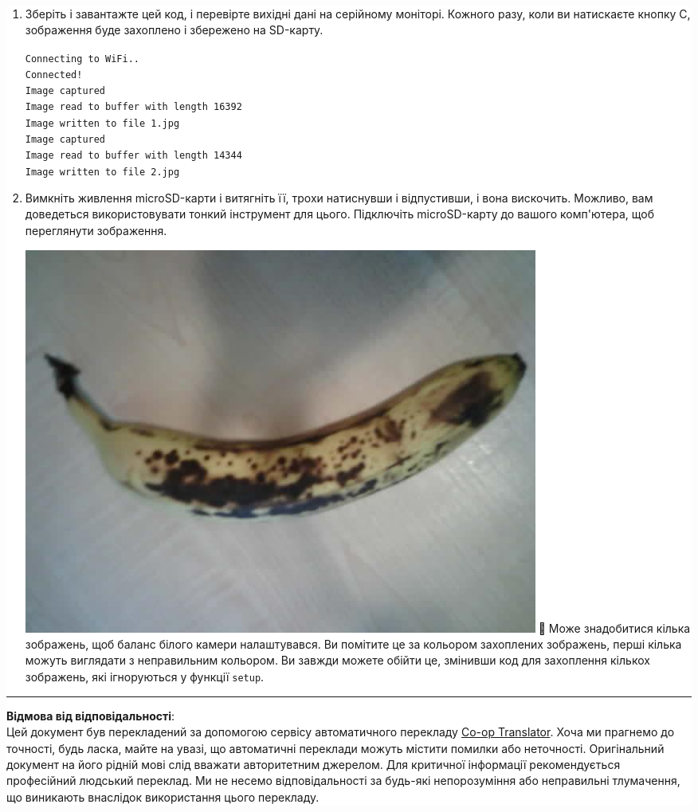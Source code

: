 1. Зберіть і завантажте цей код, і перевірте вихідні дані на серійному моніторі. Кожного разу, коли ви натискаєте кнопку C, зображення буде захоплено і збережено на SD-карту.

    ```output
    Connecting to WiFi..
    Connected!
    Image captured
    Image read to buffer with length 16392
    Image written to file 1.jpg
    Image captured
    Image read to buffer with length 14344
    Image written to file 2.jpg
    ```

1. Вимкніть живлення microSD-карти і витягніть її, трохи натиснувши і відпустивши, і вона вискочить. Можливо, вам доведеться використовувати тонкий інструмент для цього. Підключіть microSD-карту до вашого комп'ютера, щоб переглянути зображення.

    ![Зображення банана, захоплене за допомогою ArduCam](../../../../../translated_images/banana-arducam.be1b32d4267a8194b0fd042362e56faa431da9cd4af172051b37243ea9be0256.uk.jpg)
💁 Може знадобитися кілька зображень, щоб баланс білого камери налаштувався. Ви помітите це за кольором захоплених зображень, перші кілька можуть виглядати з неправильним кольором. Ви завжди можете обійти це, змінивши код для захоплення кількох зображень, які ігноруються у функції `setup`.


---

**Відмова від відповідальності**:  
Цей документ був перекладений за допомогою сервісу автоматичного перекладу [Co-op Translator](https://github.com/Azure/co-op-translator). Хоча ми прагнемо до точності, будь ласка, майте на увазі, що автоматичні переклади можуть містити помилки або неточності. Оригінальний документ на його рідній мові слід вважати авторитетним джерелом. Для критичної інформації рекомендується професійний людський переклад. Ми не несемо відповідальності за будь-які непорозуміння або неправильні тлумачення, що виникають внаслідок використання цього перекладу.